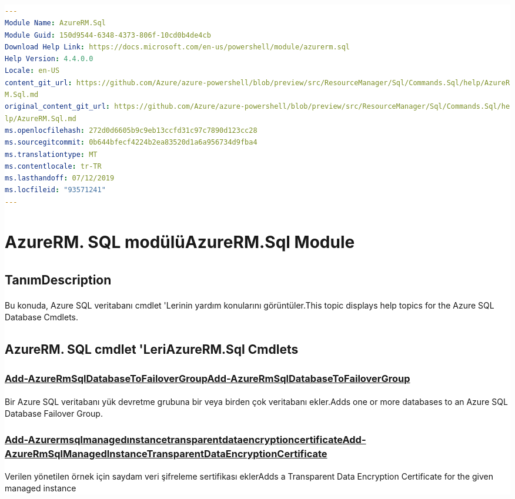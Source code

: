 ```yaml
---
Module Name: AzureRM.Sql
Module Guid: 150d9544-6348-4373-806f-10cd0b4de4cb
Download Help Link: https://docs.microsoft.com/en-us/powershell/module/azurerm.sql
Help Version: 4.4.0.0
Locale: en-US
content_git_url: https://github.com/Azure/azure-powershell/blob/preview/src/ResourceManager/Sql/Commands.Sql/help/AzureRM.Sql.md
original_content_git_url: https://github.com/Azure/azure-powershell/blob/preview/src/ResourceManager/Sql/Commands.Sql/help/AzureRM.Sql.md
ms.openlocfilehash: 272d0d6605b9c9eb13ccfd31c97c7890d123cc28
ms.sourcegitcommit: 0b644bfecf4224b2ea83520d1a6a956734d9fba4
ms.translationtype: MT
ms.contentlocale: tr-TR
ms.lasthandoff: 07/12/2019
ms.locfileid: "93571241"
---
```

# <span data-ttu-id="ca400-101">AzureRM. SQL modülü</span><span class="sxs-lookup"><span data-stu-id="ca400-101">AzureRM.Sql Module</span></span>
## <span data-ttu-id="ca400-102">Tanım</span><span class="sxs-lookup"><span data-stu-id="ca400-102">Description</span></span>
<span data-ttu-id="ca400-103">Bu konuda, Azure SQL veritabanı cmdlet 'Lerinin yardım konularını görüntüler.</span><span class="sxs-lookup"><span data-stu-id="ca400-103">This topic displays help topics for the Azure SQL Database Cmdlets.</span></span>

## <span data-ttu-id="ca400-104">AzureRM. SQL cmdlet 'Leri</span><span class="sxs-lookup"><span data-stu-id="ca400-104">AzureRM.Sql Cmdlets</span></span>
### [<span data-ttu-id="ca400-105">Add-AzureRmSqlDatabaseToFailoverGroup</span><span class="sxs-lookup"><span data-stu-id="ca400-105">Add-AzureRmSqlDatabaseToFailoverGroup</span></span>](Add-AzureRmSqlDatabaseToFailoverGroup.md)
<span data-ttu-id="ca400-106">Bir Azure SQL veritabanı yük devretme grubuna bir veya birden çok veritabanı ekler.</span><span class="sxs-lookup"><span data-stu-id="ca400-106">Adds one or more databases to an Azure SQL Database Failover Group.</span></span>

### [<span data-ttu-id="ca400-107">Add-Azurermsqlmanagedınstancetransparentdataencryptioncertificate</span><span class="sxs-lookup"><span data-stu-id="ca400-107">Add-AzureRmSqlManagedInstanceTransparentDataEncryptionCertificate</span></span>](Add-AzureRmSqlManagedInstanceTransparentDataEncryptionCertificate.md)
<span data-ttu-id="ca400-108">Verilen yönetilen örnek için saydam veri şifreleme sertifikası ekler</span><span class="sxs-lookup"><span data-stu-id="ca400-108">Adds a Transparent Data Encryption Certificate for the given managed instance</span></span>

